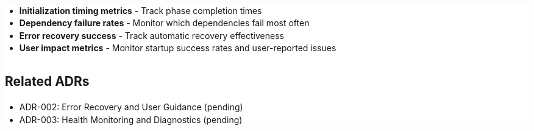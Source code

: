 - **Initialization timing metrics** - Track phase completion times
- **Dependency failure rates** - Monitor which dependencies fail most often
- **Error recovery success** - Track automatic recovery effectiveness
- **User impact metrics** - Monitor startup success rates and user-reported issues

## Related ADRs

- ADR-002: Error Recovery and User Guidance (pending)
- ADR-003: Health Monitoring and Diagnostics (pending)